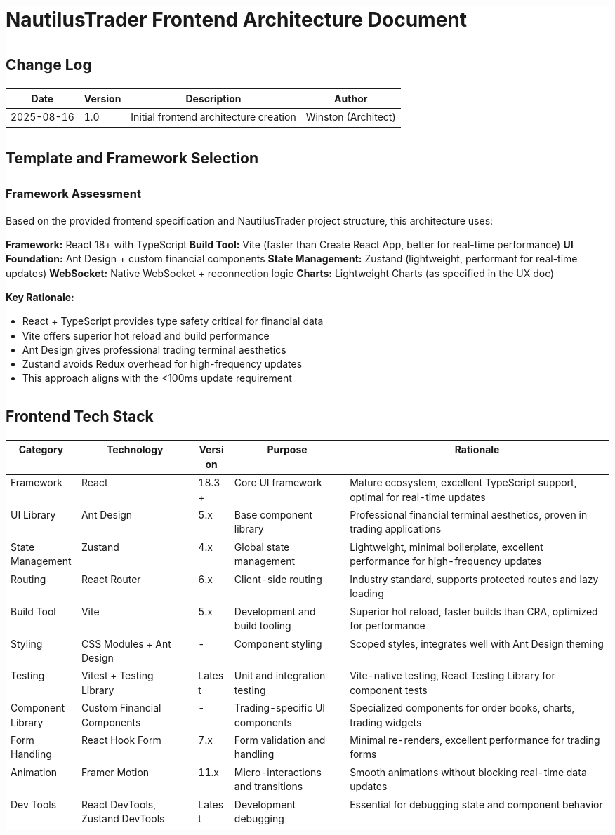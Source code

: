# NautilusTrader Frontend Architecture Document

## Change Log

| Date | Version | Description | Author |
|------|---------|-------------|---------|
| 2025-08-16 | 1.0 | Initial frontend architecture creation | Winston (Architect) |

## Template and Framework Selection

### Framework Assessment
Based on the provided frontend specification and NautilusTrader project structure, this architecture uses:

**Framework:** React 18+ with TypeScript
**Build Tool:** Vite (faster than Create React App, better for real-time performance)
**UI Foundation:** Ant Design + custom financial components
**State Management:** Zustand (lightweight, performant for real-time updates)
**WebSocket:** Native WebSocket + reconnection logic
**Charts:** Lightweight Charts (as specified in the UX doc)

**Key Rationale:**
- React + TypeScript provides type safety critical for financial data
- Vite offers superior hot reload and build performance
- Ant Design gives professional trading terminal aesthetics
- Zustand avoids Redux overhead for high-frequency updates
- This approach aligns with the <100ms update requirement

## Frontend Tech Stack

| Category | Technology | Version | Purpose | Rationale |
|----------|------------|---------|---------|-----------|
| Framework | React | 18.3+ | Core UI framework | Mature ecosystem, excellent TypeScript support, optimal for real-time updates |
| UI Library | Ant Design | 5.x | Base component library | Professional financial terminal aesthetics, proven in trading applications |
| State Management | Zustand | 4.x | Global state management | Lightweight, minimal boilerplate, excellent performance for high-frequency updates |
| Routing | React Router | 6.x | Client-side routing | Industry standard, supports protected routes and lazy loading |
| Build Tool | Vite | 5.x | Development and build tooling | Superior hot reload, faster builds than CRA, optimized for performance |
| Styling | CSS Modules + Ant Design | - | Component styling | Scoped styles, integrates well with Ant Design theming |
| Testing | Vitest + Testing Library | Latest | Unit and integration testing | Vite-native testing, React Testing Library for component tests |
| Component Library | Custom Financial Components | - | Trading-specific UI components | Specialized components for order books, charts, trading widgets |
| Form Handling | React Hook Form | 7.x | Form validation and handling | Minimal re-renders, excellent performance for trading forms |
| Animation | Framer Motion | 11.x | Micro-interactions and transitions | Smooth animations without blocking real-time data updates |
| Dev Tools | React DevTools, Zustand DevTools | Latest | Development debugging | Essential for debugging state and component behavior |
